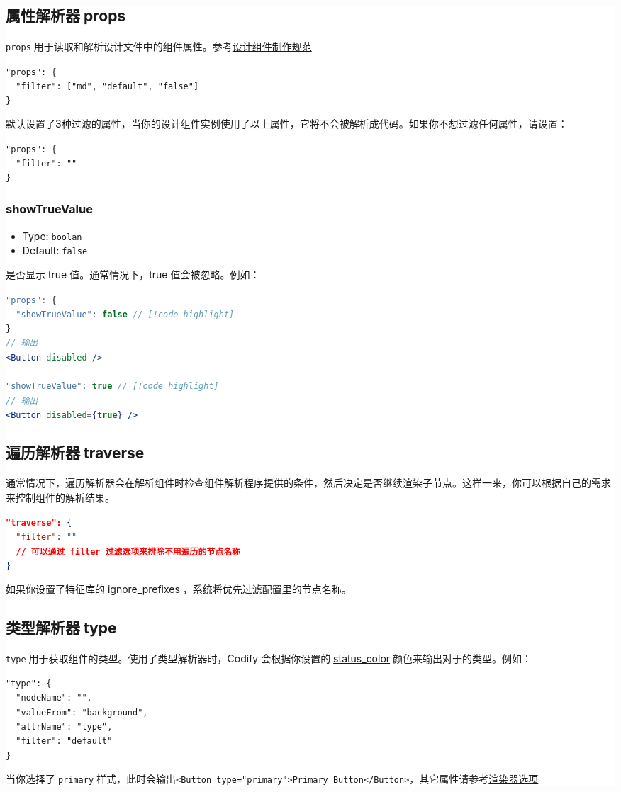 ## 属性解析器 props

`props` 用于读取和解析设计文件中的组件属性。参考[设计组件制作规范](/guide/createing-components)

```json{2}
"props": {
  "filter": ["md", "default", "false"]
}
```
默认设置了3种过滤的属性，当你的设计组件实例使用了以上属性，它将不会被解析成代码。如果你不想过滤任何属性，请设置：

```json{2}
"props": {
  "filter": ""
}
```

### showTrueValue

- Type: `boolan`
- Default: `false`

是否显示 true 值。通常情况下，true 值会被忽略。例如：

```jsx
"props": {
  "showTrueValue": false // [!code highlight]
}
// 输出
<Button disabled />

"showTrueValue": true // [!code highlight]
// 输出
<Button disabled={true} />

```

## 遍历解析器 traverse

通常情况下，遍历解析器会在解析组件时检查组件解析程序提供的条件，然后决定是否继续渲染子节点。这样一来，你可以根据自己的需求来控制组件的解析结果。

```json
"traverse": {
  "filter": ""
  // 可以通过 filter 过滤选项来排除不用遍历的节点名称
}
```
如果你设置了特征库的 [ignore_prefixes](/guide/feature-setting#ignore-prefixes) ，系统将优先过滤配置里的节点名称。

## 类型解析器 type

`type` 用于获取组件的类型。使用了类型解析器时，Codify 会根据你设置的 [status_color](/guide/feature-setting#status-color) 颜色来输出对于的类型。例如：

```json{4}
"type": {
  "nodeName": "",
  "valueFrom": "background",
  "attrName": "type",
  "filter": "default"
}
```
当你选择了 `primary` 样式，此时会输出`<Button type="primary">Primary Button</Button>`，其它属性请参考[渲染器选项](/guide/render-options)

